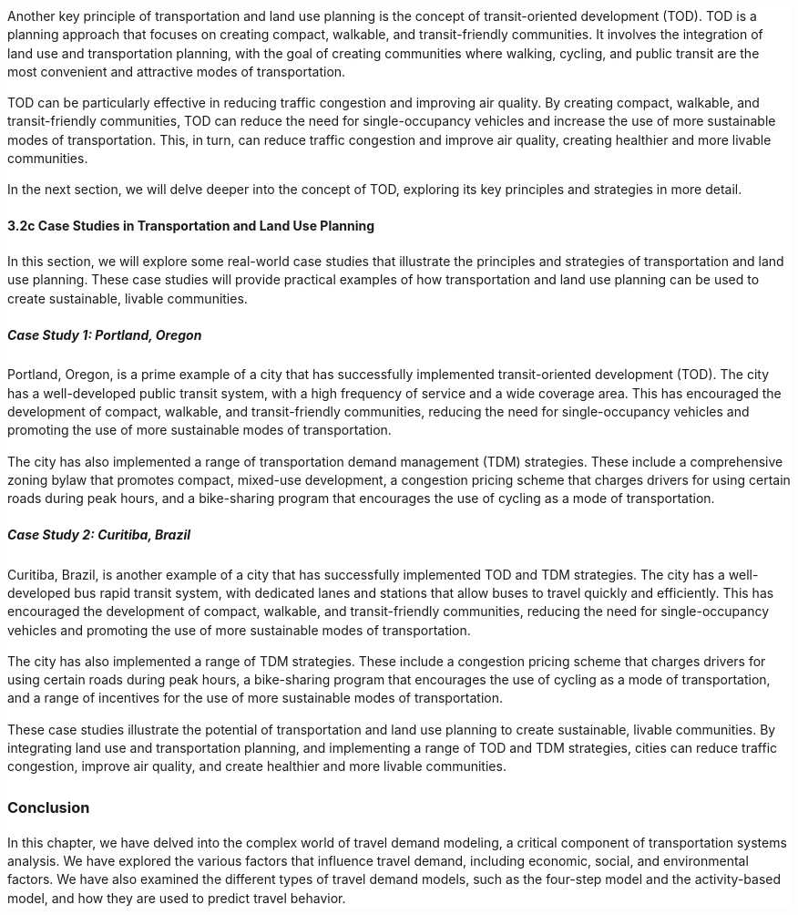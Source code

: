 Another key principle of transportation and land use planning is the concept of transit-oriented development (TOD). TOD is a planning approach that focuses on creating compact, walkable, and transit-friendly communities. It involves the integration of land use and transportation planning, with the goal of creating communities where walking, cycling, and public transit are the most convenient and attractive modes of transportation.

TOD can be particularly effective in reducing traffic congestion and improving air quality. By creating compact, walkable, and transit-friendly communities, TOD can reduce the need for single-occupancy vehicles and increase the use of more sustainable modes of transportation. This, in turn, can reduce traffic congestion and improve air quality, creating healthier and more livable communities.

In the next section, we will delve deeper into the concept of TOD, exploring its key principles and strategies in more detail.

#### 3.2c Case Studies in Transportation and Land Use Planning

In this section, we will explore some real-world case studies that illustrate the principles and strategies of transportation and land use planning. These case studies will provide practical examples of how transportation and land use planning can be used to create sustainable, livable communities.

##### Case Study 1: Portland, Oregon

Portland, Oregon, is a prime example of a city that has successfully implemented transit-oriented development (TOD). The city has a well-developed public transit system, with a high frequency of service and a wide coverage area. This has encouraged the development of compact, walkable, and transit-friendly communities, reducing the need for single-occupancy vehicles and promoting the use of more sustainable modes of transportation.

The city has also implemented a range of transportation demand management (TDM) strategies. These include a comprehensive zoning bylaw that promotes compact, mixed-use development, a congestion pricing scheme that charges drivers for using certain roads during peak hours, and a bike-sharing program that encourages the use of cycling as a mode of transportation.

##### Case Study 2: Curitiba, Brazil

Curitiba, Brazil, is another example of a city that has successfully implemented TOD and TDM strategies. The city has a well-developed bus rapid transit system, with dedicated lanes and stations that allow buses to travel quickly and efficiently. This has encouraged the development of compact, walkable, and transit-friendly communities, reducing the need for single-occupancy vehicles and promoting the use of more sustainable modes of transportation.

The city has also implemented a range of TDM strategies. These include a congestion pricing scheme that charges drivers for using certain roads during peak hours, a bike-sharing program that encourages the use of cycling as a mode of transportation, and a range of incentives for the use of more sustainable modes of transportation.

These case studies illustrate the potential of transportation and land use planning to create sustainable, livable communities. By integrating land use and transportation planning, and implementing a range of TOD and TDM strategies, cities can reduce traffic congestion, improve air quality, and create healthier and more livable communities.

### Conclusion

In this chapter, we have delved into the complex world of travel demand modeling, a critical component of transportation systems analysis. We have explored the various factors that influence travel demand, including economic, social, and environmental factors. We have also examined the different types of travel demand models, such as the four-step model and the activity-based model, and how they are used to predict travel behavior.
